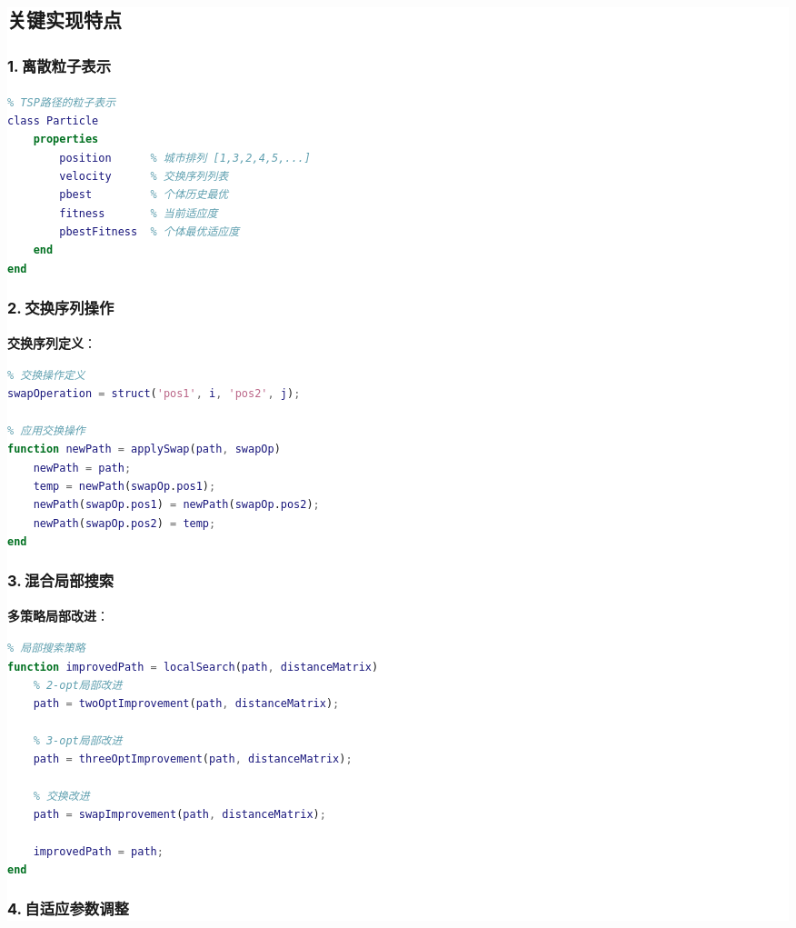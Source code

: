 ## 关键实现特点

### 1. 离散粒子表示
```matlab
% TSP路径的粒子表示
class Particle
    properties
        position      % 城市排列 [1,3,2,4,5,...]
        velocity      % 交换序列列表
        pbest         % 个体历史最优
        fitness       % 当前适应度
        pbestFitness  % 个体最优适应度
    end
end
```

### 2. 交换序列操作

**交换序列定义**：
```matlab
% 交换操作定义
swapOperation = struct('pos1', i, 'pos2', j);

% 应用交换操作
function newPath = applySwap(path, swapOp)
    newPath = path;
    temp = newPath(swapOp.pos1);
    newPath(swapOp.pos1) = newPath(swapOp.pos2);
    newPath(swapOp.pos2) = temp;
end
```

### 3. 混合局部搜索

**多策略局部改进**：
```matlab
% 局部搜索策略
function improvedPath = localSearch(path, distanceMatrix)
    % 2-opt局部改进
    path = twoOptImprovement(path, distanceMatrix);
    
    % 3-opt局部改进
    path = threeOptImprovement(path, distanceMatrix);
    
    % 交换改进
    path = swapImprovement(path, distanceMatrix);
    
    improvedPath = path;
end
```

### 4. 自适应参数调整
